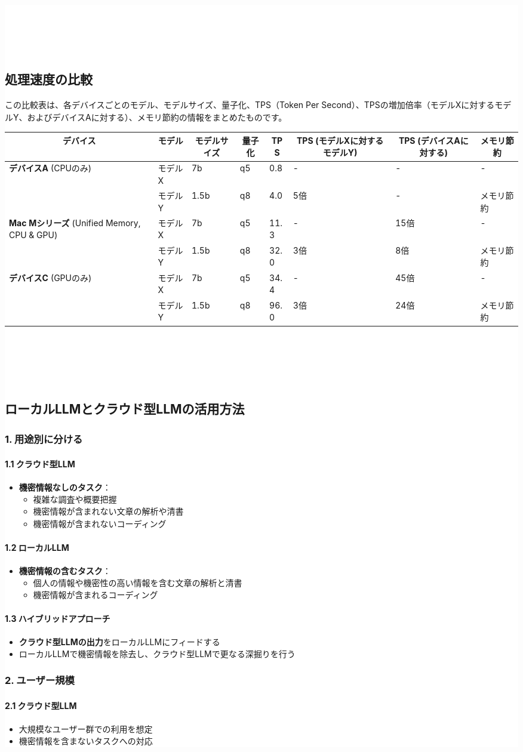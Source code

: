

<br/><br/>
<br/><br/>



## 処理速度の比較

この比較表は、各デバイスごとのモデル、モデルサイズ、量子化、TPS（Token Per Second）、TPSの増加倍率（モデルXに対するモデルY、およびデバイスAに対する）、メモリ節約の情報をまとめたものです。

| デバイス       | モデル | モデルサイズ | 量子化 | TPS | TPS (モデルXに対するモデルY) | TPS (デバイスAに対する) | メモリ節約 |
|----------------|--------|--------------|--------|-----|-----------------------------|-------------------------|------------|
| **デバイスA** (CPUのみ) | モデルX | 7b       | q5    | 0.8 | -                           | -                       | -          |
|                | モデルY | 1.5b        | q8    | 4.0 | 5倍                         | -                     | メモリ節約 |
| **Mac Mシリーズ** (Unified Memory, CPU & GPU) | モデルX | 7b       | q5    | 11.3 | -                           | 15倍                    | -          |
|                | モデルY | 1.5b        | q8    | 32.0| 3倍                         | 8倍                    | メモリ節約 |
| **デバイスC** (GPUのみ) | モデルX | 7b       | q5    | 34.4| -                           | 45倍                    | -          |
|                | モデルY | 1.5b        | q8    | 96.0| 3倍                         | 24倍                    | メモリ節約 |


<br/><br/>
<br/><br/>

## ローカルLLMとクラウド型LLMの活用方法

### 1. 用途別に分ける

#### 1.1 クラウド型LLM

- **機密情報なしのタスク**：
    - 複雑な調査や概要把握
    - 機密情報が含まれない文章の解析や清書
    - 機密情報が含まれないコーディング

#### 1.2 ローカルLLM

- **機密情報の含むタスク**：
    - 個人の情報や機密性の高い情報を含む文章の解析と清書
    - 機密情報が含まれるコーディング

#### 1.3 ハイブリッドアプローチ

- **クラウド型LLMの出力**をローカルLLMにフィードする
- ローカルLLMで機密情報を除去し、クラウド型LLMで更なる深掘りを行う

### 2. ユーザー規模

#### 2.1 クラウド型LLM
- 大規模なユーザー群での利用を想定
- 機密情報を含まないタスクへの対応
